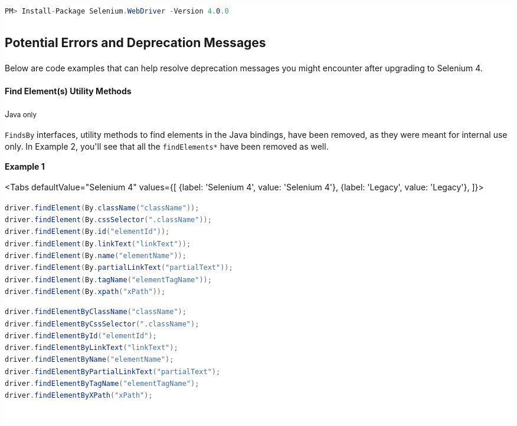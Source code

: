 ```csharp
PM> Install-Package Selenium.WebDriver -Version 4.0.0
```

</TabItem>
</Tabs>


## Potential Errors and Deprecation Messages

Below are code examples that can help resolve deprecation messages you might encounter after upgrading to Selenium 4.

#### Find Element(s) Utility Methods
<p><span className="sauceDBlue">J<small>ava only</small></span></p>

`FindsBy` interfaces, utility methods to find elements in the Java bindings, have been removed, as they were meant for internal use only. In Example 2, you'll see that all the `findElements*` have been removed as well.

**Example 1**

<Tabs
  defaultValue="Selenium 4"
  values={[
    {label: 'Selenium 4', value: 'Selenium 4'},
    {label: 'Legacy', value: 'Legacy'},
  ]}>

<TabItem value="Selenium 4">

```java
driver.findElement(By.className("className"));
driver.findElement(By.cssSelector(".className"));
driver.findElement(By.id("elementId"));
driver.findElement(By.linkText("linkText"));
driver.findElement(By.name("elementName"));
driver.findElement(By.partialLinkText("partialText"));
driver.findElement(By.tagName("elementTagName"));
driver.findElement(By.xpath("xPath"));
```
</TabItem>
<TabItem value="Legacy">

```java
driver.findElementByClassName("className");
driver.findElementByCssSelector(".className");
driver.findElementById("elementId");
driver.findElementByLinkText("linkText");
driver.findElementByName("elementName");
driver.findElementByPartialLinkText("partialText");
driver.findElementByTagName("elementTagName");
driver.findElementByXPath("xPath");
```

</TabItem>
</Tabs>
<br/>
